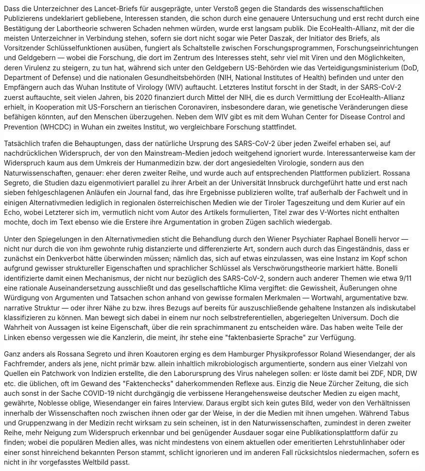 Dass die Unterzeichner des Lancet-Briefs für ausgeprägte, unter Verstoß gegen die Standards des wissenschaftlichen Publizierens undeklariert gebliebene, Interessen standen, die schon durch eine genauere Untersuchung und erst recht durch eine Bestätigung der Labortheorie schweren Schaden nehmen würden, wurde erst langsam publik. Die EcoHealth-Allianz, mit der die meisten Unterzeichner in Verbindung stehen, sofern sie dort nicht sogar wie Peter Daszak, der Initiator des Briefs, als Vorsitzender Schlüsselfunktionen ausüben, fungiert als Schaltstelle zwischen Forschungsprogrammen, Forschungseinrichtungen und Geldgebern — wobei die Forschung, die dort im Zentrum des Interesses steht, sehr viel mit Viren und den Möglichkeiten, deren Virulenz zu steigern, zu tun hat, während sich unter den Geldgebern US-Behörden wie das Verteidigungsministerium (DoD, Department of Defense) und die nationalen Gesundheitsbehörden (NIH, National Institutes of Health) befinden und unter den Empfängern auch das Wuhan Institute of Virology (WIV) auftaucht. Letzteres Institut forscht in der Stadt, in der SARS-CoV-2 zuerst auftauchte, seit vielen Jahren, bis 2020 finanziert durch Mittel der NIH, die es durch Vermittlung der EcoHealth-Allianz erhielt, in Kooperation mit US-Forschern an tierischen Coronaviren, insbesondere daran, wie genetische Veränderungen diese befähigen könnten, auf den Menschen überzugehen. Neben dem WIV gibt es mit dem Wuhan Center for Disease Control and Prevention (WHCDC) in Wuhan ein zweites Institut, wo vergleichbare Forschung stattfindet.

Tatsächlich trafen die Behauptungen, dass der natürliche Ursprung des SARS-CoV-2 über jeden Zweifel erhaben sei, auf nachdrücklichen Widerspruch, der von den Mainstream-Medien jedoch weitgehend ignoriert wurde. Interessanterweise kam der Widerspruch kaum aus dem Umkreis der Humanmedizin bzw. der dort angesiedelten Virologie, sondern aus den Naturwissenschaften, genauer: eher deren zweiter Reihe, und wurde auch auf entsprechenden Plattformen publiziert. Rossana Segreto, die Studien dazu eigenmotiviert parallel zu ihrer Arbeit an der Universität Innsbruck durchgeführt hatte und erst nach sieben fehlgeschlagenen Anläufen ein Journal fand, das ihre Ergebnisse publizieren wollte, traf außerhalb der Fachwelt und in einigen Alternativmedien lediglich in regionalen österreichischen Medien wie der Tiroler Tageszeitung und dem Kurier auf ein Echo, wobei Letzterer sich im, vermutlich nicht vom Autor des Artikels formulierten, Titel zwar des V-Wortes nicht enthalten mochte, doch im Text ebenso wie die Erstere ihre Argumentation in groben Zügen sachlich wiedergab.

Unter den Spiegelungen in den Alternativmedien sticht die Behandlung durch den Wiener Psychiater Raphael Bonelli hervor — nicht nur durch die von ihm gewohnte ruhig distanzierte und differenzierte Art, sondern auch durch das Eingeständnis, dass er zunächst ein Denkverbot hätte überwinden müssen; nämlich das, sich auf etwas einzulassen, was eine Instanz im Kopf schon aufgrund gewisser struktureller Eigenschaften und sprachlicher Schlüssel als Verschwörungstheorie markiert hätte. Bonelli identifizierte damit einen Mechanismus, der nicht nur bezüglich des SARS-CoV-2, sondern auch anderer Themen wie etwa 9/11 eine rationale Auseinandersetzung ausschließt und das gesellschaftliche Klima vergiftet: die Gewissheit, Äußerungen ohne Würdigung von Argumenten und Tatsachen schon anhand von gewisse formalen Merkmalen — Wortwahl, argumentative bzw. narrative Struktur — oder ihrer Nähe zu bzw. ihres Bezugs auf bereits für auszuschließende gehaltene Instanzen als indiskutabel klassifizieren zu können. Man bewegt sich dabei in einem nur noch selbstreferentiellen, abgeriegelten Universum. Doch die Wahrheit von Aussagen ist keine Eigenschaft, über die rein sprachimmanent zu entscheiden wäre. Das haben weite Teile der Linken ebenso vergessen wie die Kanzlerin, die meint, ihr stehe eine "faktenbasierte Sprache" zur Verfügung.

Ganz anders als Rossana Segreto und ihren Koautoren erging es dem Hamburger Physikprofessor Roland Wiesendanger, der als Fachfremder, anders als jene, nicht primär bzw. allein inhaltlich mikrobiologisch argumentierte, sondern aus einer Vielzahl von Quellen ein Patchwork von Indizien erstellte, die den Laborursprung des Virus nahelegen sollen: er löste damit bei ZDF, NDR, DW etc. die üblichen, oft im Gewand des "Faktenchecks" daherkommenden Reflexe aus. Einzig die Neue Zürcher Zeitung, die sich auch sonst in der Sache COVID-19 nicht durchgängig die verbissene Herangehensweise deutscher Medien zu eigen macht, gewährte, Noblesse oblige, Wiesendanger ein faires Interview. Daraus ergibt sich kein gutes Bild, weder von den Verhältnissen innerhalb der Wissenschaften noch zwischen ihnen oder gar der Weise, in der die Medien mit ihnen umgehen. Während Tabus und Gruppenzwang in der Medizin recht wirksam zu sein scheinen, ist in den Naturwissenschaften, zumindest in deren zweiter Reihe, mehr Neigung zum Widerspruch erkennbar und bei genügender Ausdauer sogar eine Publikationsplattform dafür zu finden; wobei die populären Medien alles, was nicht mindestens von einem aktuellen oder emeritierten Lehrstuhlinhaber oder einer sonst hinreichend bekannten Person stammt, schlicht ignorieren und im anderen Fall rücksichtslos niedermachen, sofern es nicht in ihr vorgefasstes Weltbild passt.
